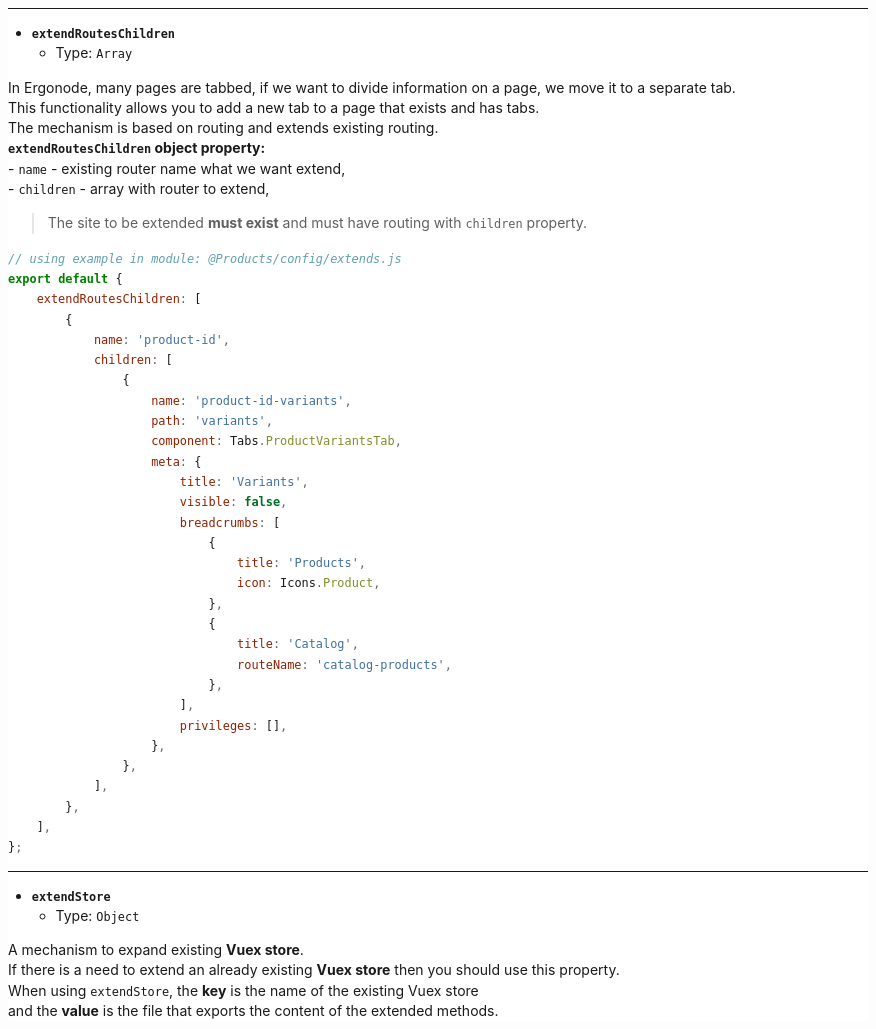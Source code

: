 
---

* **`extendRoutesChildren`** <br>
    - Type: `Array`

In Ergonode, many pages are tabbed, if we want to divide information on a page, we move it to a separate tab.<br>
This functionality allows you to add a new tab to a page that exists and has tabs.<br>
The mechanism is based on routing and extends existing routing. <br>
**`extendRoutesChildren` object property:**<br>
    - `name` - existing router name what we want extend,<br>
    - `children` - array with router to extend,<br>

> The site to be extended **must exist** and must have routing with `children` property.

```javascript
// using example in module: @Products/config/extends.js
export default {
    extendRoutesChildren: [
        {
            name: 'product-id',
            children: [
                {
                    name: 'product-id-variants',
                    path: 'variants',
                    component: Tabs.ProductVariantsTab,
                    meta: {
                        title: 'Variants',
                        visible: false,
                        breadcrumbs: [
                            {
                                title: 'Products',
                                icon: Icons.Product,
                            },
                            {
                                title: 'Catalog',
                                routeName: 'catalog-products',
                            },
                        ],
                        privileges: [],
                    },
                },
            ],
        },
    ],
};
```
---

* **`extendStore`** <br>
    - Type: `Object`

A mechanism to expand existing **Vuex store**. <br>
If there is a need to extend an already existing **Vuex store** then you should use this property.<br>
When using `extendStore`, the **key** is the name of the existing Vuex store <br>
and the **value** is the file that exports the content of the extended methods.
